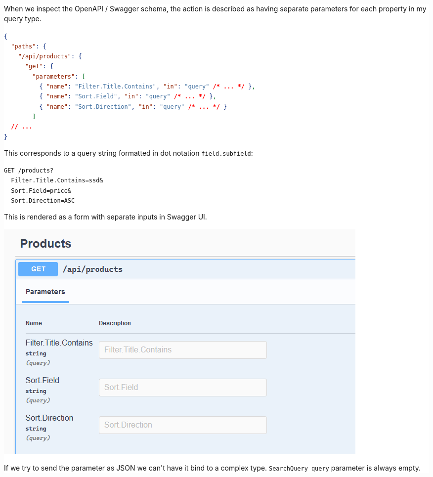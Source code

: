 When we inspect the OpenAPI / Swagger schema, the action is described as having separate parameters for each property in my query type. 

```json
{
  "paths": {
    "/api/products": {
      "get": {
        "parameters": [
          { "name": "Filter.Title.Contains", "in": "query" /* ... */ },
          { "name": "Sort.Field", "in": "query" /* ... */ },
          { "name": "Sort.Direction", "in": "query" /* ... */ }
        ]
  // ...
}
```

This corresponds to a query string formatted in dot notation `field.subfield`:

```http
GET /products?
  Filter.Title.Contains=ssd&
  Sort.Field=price&
  Sort.Direction=ASC
```

This is rendered as a form with separate inputs in Swagger UI.

![swagger ui with separate inputs](./swagger_fromquery.png)

If we try to send the parameter as JSON we can't have it bind to a complex type. `SearchQuery query` parameter is always empty.
